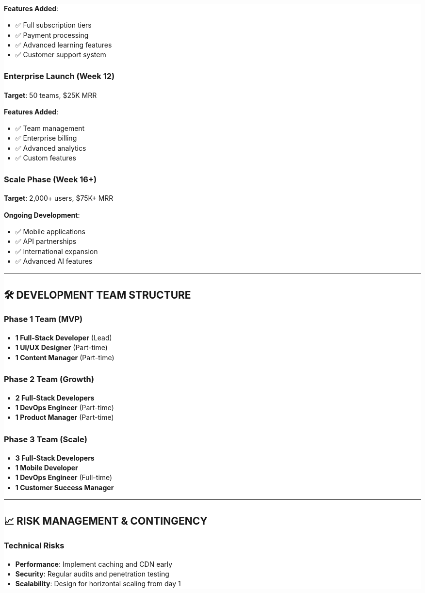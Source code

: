 **Features Added**:
- ✅ Full subscription tiers
- ✅ Payment processing
- ✅ Advanced learning features
- ✅ Customer support system

### **Enterprise Launch (Week 12)**
**Target**: 50 teams, $25K MRR

**Features Added**:
- ✅ Team management
- ✅ Enterprise billing
- ✅ Advanced analytics
- ✅ Custom features

### **Scale Phase (Week 16+)**
**Target**: 2,000+ users, $75K+ MRR

**Ongoing Development**:
- ✅ Mobile applications
- ✅ API partnerships
- ✅ International expansion
- ✅ Advanced AI features

---

## 🛠️ **DEVELOPMENT TEAM STRUCTURE**

### **Phase 1 Team (MVP)**
- **1 Full-Stack Developer** (Lead)
- **1 UI/UX Designer** (Part-time)
- **1 Content Manager** (Part-time)

### **Phase 2 Team (Growth)**
- **2 Full-Stack Developers**
- **1 DevOps Engineer** (Part-time)
- **1 Product Manager** (Part-time)

### **Phase 3 Team (Scale)**
- **3 Full-Stack Developers**
- **1 Mobile Developer**
- **1 DevOps Engineer** (Full-time)
- **1 Customer Success Manager**

---

## 📈 **RISK MANAGEMENT & CONTINGENCY**

### **Technical Risks**
- **Performance**: Implement caching and CDN early
- **Security**: Regular audits and penetration testing
- **Scalability**: Design for horizontal scaling from day 1

